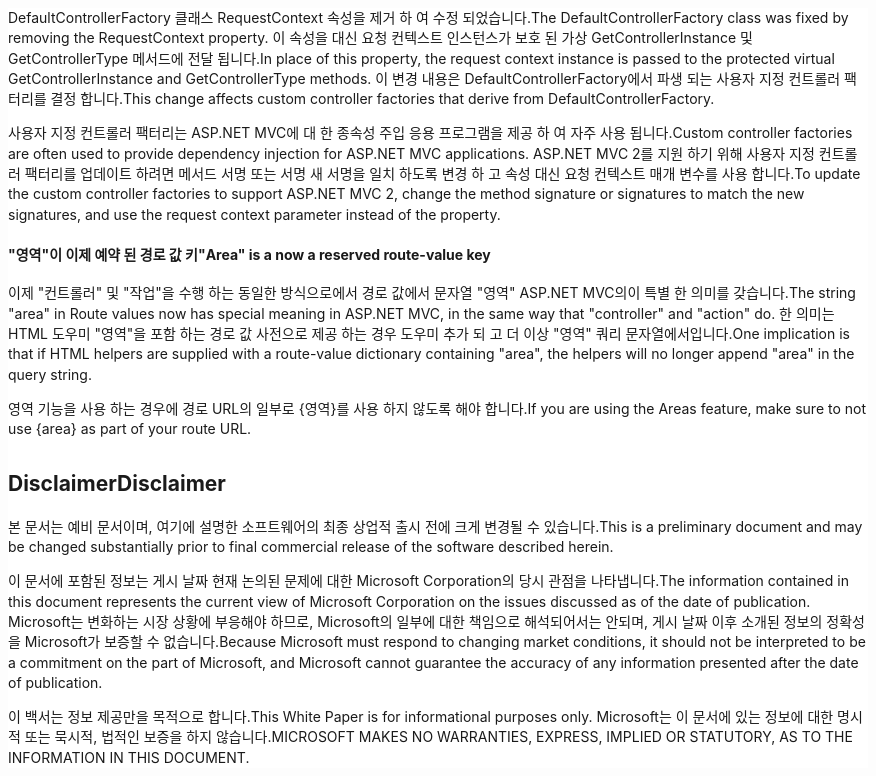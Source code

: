 <span data-ttu-id="8d9d9-301">DefaultControllerFactory 클래스 RequestContext 속성을 제거 하 여 수정 되었습니다.</span><span class="sxs-lookup"><span data-stu-id="8d9d9-301">The DefaultControllerFactory class was fixed by removing the RequestContext property.</span></span> <span data-ttu-id="8d9d9-302">이 속성을 대신 요청 컨텍스트 인스턴스가 보호 된 가상 GetControllerInstance 및 GetControllerType 메서드에 전달 됩니다.</span><span class="sxs-lookup"><span data-stu-id="8d9d9-302">In place of this property, the request context instance is passed to the protected virtual GetControllerInstance and GetControllerType methods.</span></span> <span data-ttu-id="8d9d9-303">이 변경 내용은 DefaultControllerFactory에서 파생 되는 사용자 지정 컨트롤러 팩터리를 결정 합니다.</span><span class="sxs-lookup"><span data-stu-id="8d9d9-303">This change affects custom controller factories that derive from DefaultControllerFactory.</span></span>

<span data-ttu-id="8d9d9-304">사용자 지정 컨트롤러 팩터리는 ASP.NET MVC에 대 한 종속성 주입 응용 프로그램을 제공 하 여 자주 사용 됩니다.</span><span class="sxs-lookup"><span data-stu-id="8d9d9-304">Custom controller factories are often used to provide dependency injection for ASP.NET MVC applications.</span></span> <span data-ttu-id="8d9d9-305">ASP.NET MVC 2를 지원 하기 위해 사용자 지정 컨트롤러 팩터리를 업데이트 하려면 메서드 서명 또는 서명 새 서명을 일치 하도록 변경 하 고 속성 대신 요청 컨텍스트 매개 변수를 사용 합니다.</span><span class="sxs-lookup"><span data-stu-id="8d9d9-305">To update the custom controller factories to support ASP.NET MVC 2, change the method signature or signatures to match the new signatures, and use the request context parameter instead of the property.</span></span>

#### <a name="area-is-a-now-a-reserved-route-value-key"></a><span data-ttu-id="8d9d9-306">"영역"이 이제 예약 된 경로 값 키</span><span class="sxs-lookup"><span data-stu-id="8d9d9-306">"Area" is a now a reserved route-value key</span></span>

<span data-ttu-id="8d9d9-307">이제 "컨트롤러" 및 "작업"을 수행 하는 동일한 방식으로에서 경로 값에서 문자열 "영역" ASP.NET MVC의이 특별 한 의미를 갖습니다.</span><span class="sxs-lookup"><span data-stu-id="8d9d9-307">The string "area" in Route values now has special meaning in ASP.NET MVC, in the same way that "controller" and "action" do.</span></span> <span data-ttu-id="8d9d9-308">한 의미는 HTML 도우미 "영역"을 포함 하는 경로 값 사전으로 제공 하는 경우 도우미 추가 되 고 더 이상 "영역" 쿼리 문자열에서입니다.</span><span class="sxs-lookup"><span data-stu-id="8d9d9-308">One implication is that if HTML helpers are supplied with a route-value dictionary containing "area", the helpers will no longer append "area" in the query string.</span></span>

<span data-ttu-id="8d9d9-309">영역 기능을 사용 하는 경우에 경로 URL의 일부로 {영역}를 사용 하지 않도록 해야 합니다.</span><span class="sxs-lookup"><span data-stu-id="8d9d9-309">If you are using the Areas feature, make sure to not use {area} as part of your route URL.</span></span>


## <a id="_TOC6"></a>  <span data-ttu-id="8d9d9-310">Disclaimer</span><span class="sxs-lookup"><span data-stu-id="8d9d9-310">Disclaimer</span></span>

<span data-ttu-id="8d9d9-311">본 문서는 예비 문서이며, 여기에 설명한 소프트웨어의 최종 상업적 출시 전에 크게 변경될 수 있습니다.</span><span class="sxs-lookup"><span data-stu-id="8d9d9-311">This is a preliminary document and may be changed substantially prior to final commercial release of the software described herein.</span></span>

<span data-ttu-id="8d9d9-312">이 문서에 포함된 정보는 게시 날짜 현재 논의된 문제에 대한 Microsoft Corporation의 당시 관점을 나타냅니다.</span><span class="sxs-lookup"><span data-stu-id="8d9d9-312">The information contained in this document represents the current view of Microsoft Corporation on the issues discussed as of the date of publication.</span></span> <span data-ttu-id="8d9d9-313">Microsoft는 변화하는 시장 상황에 부응해야 하므로, Microsoft의 일부에 대한 책임으로 해석되어서는 안되며, 게시 날짜 이후 소개된 정보의 정확성을 Microsoft가 보증할 수 없습니다.</span><span class="sxs-lookup"><span data-stu-id="8d9d9-313">Because Microsoft must respond to changing market conditions, it should not be interpreted to be a commitment on the part of Microsoft, and Microsoft cannot guarantee the accuracy of any information presented after the date of publication.</span></span>

<span data-ttu-id="8d9d9-314">이 백서는 정보 제공만을 목적으로 합니다.</span><span class="sxs-lookup"><span data-stu-id="8d9d9-314">This White Paper is for informational purposes only.</span></span> <span data-ttu-id="8d9d9-315">Microsoft는 이 문서에 있는 정보에 대한 명시적 또는 묵시적, 법적인 보증을 하지 않습니다.</span><span class="sxs-lookup"><span data-stu-id="8d9d9-315">MICROSOFT MAKES NO WARRANTIES, EXPRESS, IMPLIED OR STATUTORY, AS TO THE INFORMATION IN THIS DOCUMENT.</span></span>
